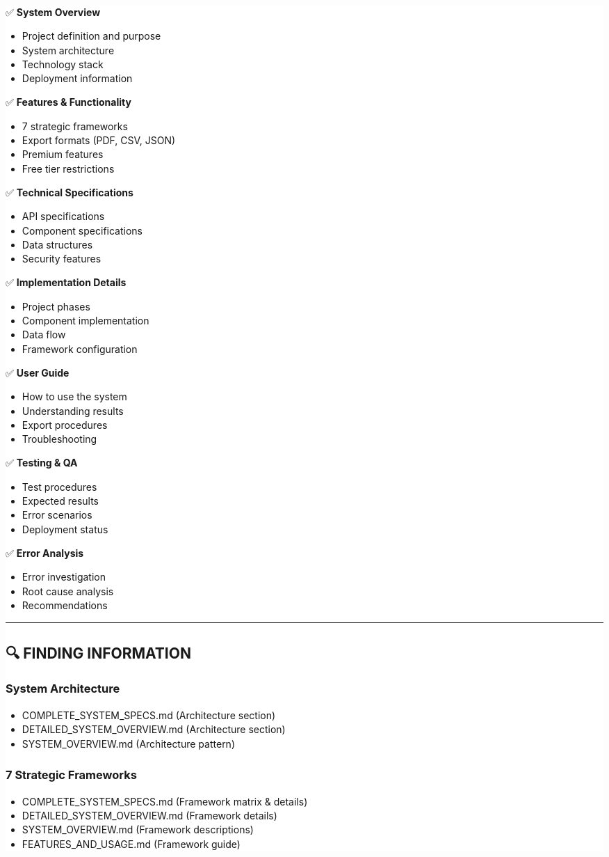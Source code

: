 ✅ **System Overview**
- Project definition and purpose
- System architecture
- Technology stack
- Deployment information

✅ **Features & Functionality**
- 7 strategic frameworks
- Export formats (PDF, CSV, JSON)
- Premium features
- Free tier restrictions

✅ **Technical Specifications**
- API specifications
- Component specifications
- Data structures
- Security features

✅ **Implementation Details**
- Project phases
- Component implementation
- Data flow
- Framework configuration

✅ **User Guide**
- How to use the system
- Understanding results
- Export procedures
- Troubleshooting

✅ **Testing & QA**
- Test procedures
- Expected results
- Error scenarios
- Deployment status

✅ **Error Analysis**
- Error investigation
- Root cause analysis
- Recommendations

---

## 🔍 **FINDING INFORMATION**

### **System Architecture**
- COMPLETE_SYSTEM_SPECS.md (Architecture section)
- DETAILED_SYSTEM_OVERVIEW.md (Architecture section)
- SYSTEM_OVERVIEW.md (Architecture pattern)

### **7 Strategic Frameworks**
- COMPLETE_SYSTEM_SPECS.md (Framework matrix & details)
- DETAILED_SYSTEM_OVERVIEW.md (Framework details)
- SYSTEM_OVERVIEW.md (Framework descriptions)
- FEATURES_AND_USAGE.md (Framework guide)
